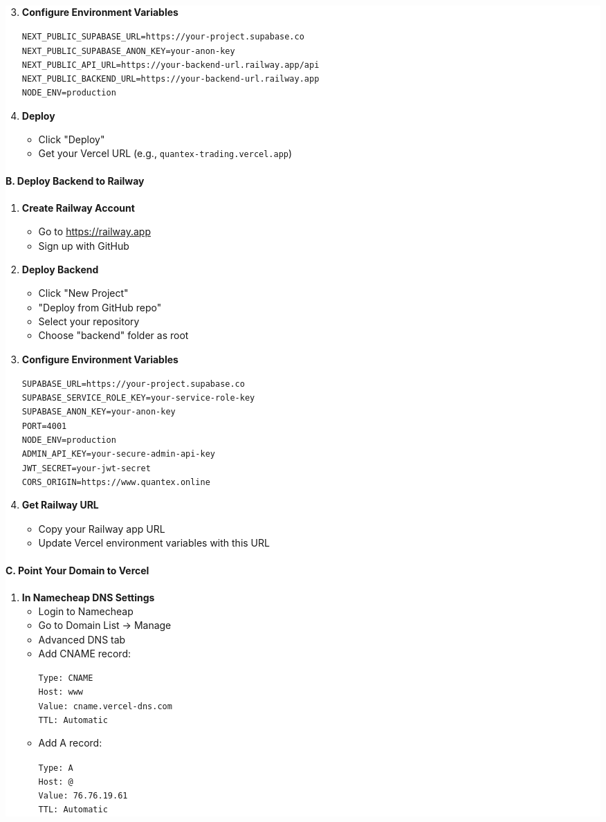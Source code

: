 3. **Configure Environment Variables**
   ```env
   NEXT_PUBLIC_SUPABASE_URL=https://your-project.supabase.co
   NEXT_PUBLIC_SUPABASE_ANON_KEY=your-anon-key
   NEXT_PUBLIC_API_URL=https://your-backend-url.railway.app/api
   NEXT_PUBLIC_BACKEND_URL=https://your-backend-url.railway.app
   NODE_ENV=production
   ```

4. **Deploy**
   - Click "Deploy"
   - Get your Vercel URL (e.g., `quantex-trading.vercel.app`)

#### B. Deploy Backend to Railway
1. **Create Railway Account**
   - Go to https://railway.app
   - Sign up with GitHub

2. **Deploy Backend**
   - Click "New Project"
   - "Deploy from GitHub repo"
   - Select your repository
   - Choose "backend" folder as root

3. **Configure Environment Variables**
   ```env
   SUPABASE_URL=https://your-project.supabase.co
   SUPABASE_SERVICE_ROLE_KEY=your-service-role-key
   SUPABASE_ANON_KEY=your-anon-key
   PORT=4001
   NODE_ENV=production
   ADMIN_API_KEY=your-secure-admin-api-key
   JWT_SECRET=your-jwt-secret
   CORS_ORIGIN=https://www.quantex.online
   ```

4. **Get Railway URL**
   - Copy your Railway app URL
   - Update Vercel environment variables with this URL

#### C. Point Your Domain to Vercel
1. **In Namecheap DNS Settings**
   - Login to Namecheap
   - Go to Domain List → Manage
   - Advanced DNS tab
   - Add CNAME record:
     ```
     Type: CNAME
     Host: www
     Value: cname.vercel-dns.com
     TTL: Automatic
     ```
   - Add A record:
     ```
     Type: A
     Host: @
     Value: 76.76.19.61
     TTL: Automatic
     ```
